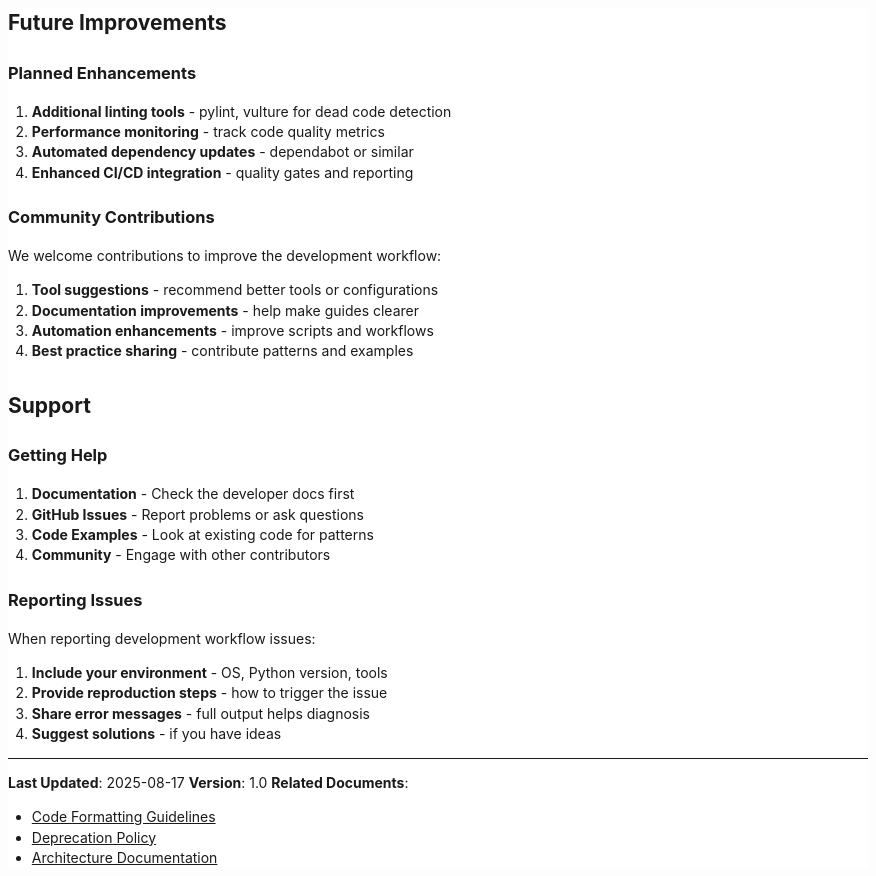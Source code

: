 ## Future Improvements

### Planned Enhancements

1. **Additional linting tools** - pylint, vulture for dead code detection
2. **Performance monitoring** - track code quality metrics
3. **Automated dependency updates** - dependabot or similar
4. **Enhanced CI/CD integration** - quality gates and reporting

### Community Contributions

We welcome contributions to improve the development workflow:

1. **Tool suggestions** - recommend better tools or configurations
2. **Documentation improvements** - help make guides clearer
3. **Automation enhancements** - improve scripts and workflows
4. **Best practice sharing** - contribute patterns and examples

## Support

### Getting Help

1. **Documentation** - Check the developer docs first
2. **GitHub Issues** - Report problems or ask questions
3. **Code Examples** - Look at existing code for patterns
4. **Community** - Engage with other contributors

### Reporting Issues

When reporting development workflow issues:

1. **Include your environment** - OS, Python version, tools
2. **Provide reproduction steps** - how to trigger the issue
3. **Share error messages** - full output helps diagnosis
4. **Suggest solutions** - if you have ideas

---

**Last Updated**: 2025-08-17
**Version**: 1.0
**Related Documents**: 
- [Code Formatting Guidelines](CODE_FORMATTING.md)
- [Deprecation Policy](DEPRECATION_POLICY.md)
- [Architecture Documentation](../ARCHITECTURE.md)
